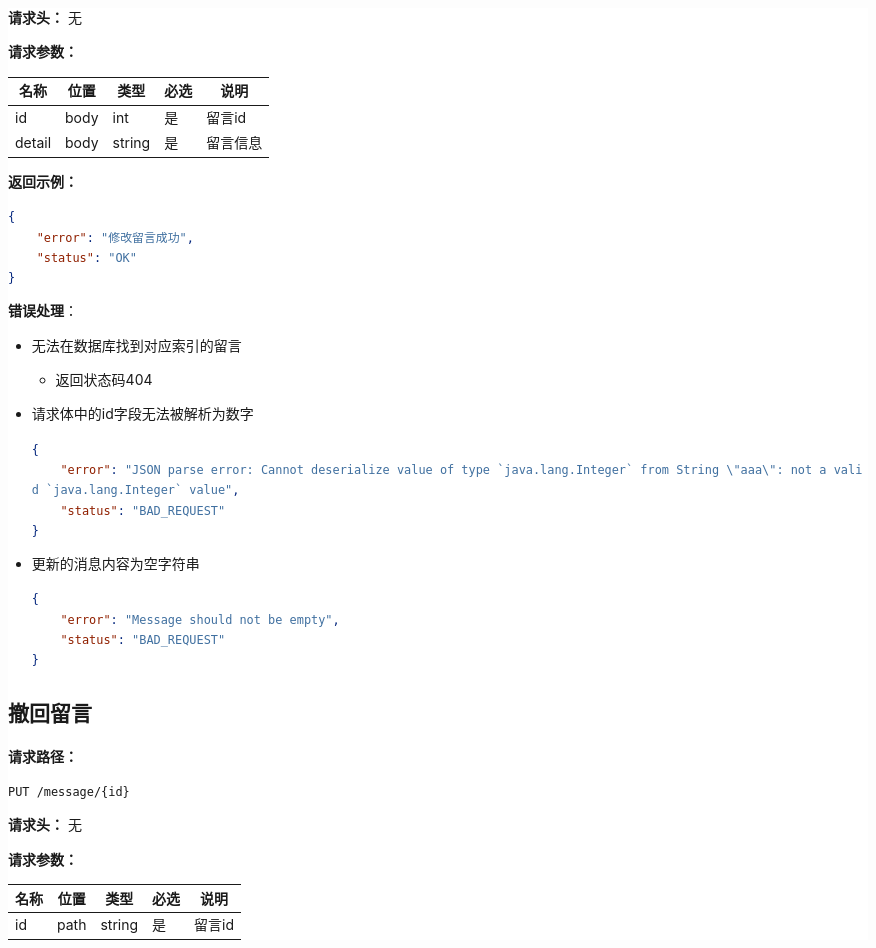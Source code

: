 **请求头：**
无

**请求参数：**

| 名称   | 位置 | 类型   | 必选 | 说明     |
| ------ | ---- | ------ | ---- | -------- |
| id     | body | int    | 是   | 留言id   |
| detail | body | string | 是   | 留言信息 |

**返回示例：**

```json
{
    "error": "修改留言成功",
    "status": "OK"
}
```

**错误处理**：

- 无法在数据库找到对应索引的留言
  - 返回状态码404

- 请求体中的id字段无法被解析为数字

  ```json
  {
      "error": "JSON parse error: Cannot deserialize value of type `java.lang.Integer` from String \"aaa\": not a valid `java.lang.Integer` value",
      "status": "BAD_REQUEST"
  }
  ```

- 更新的消息内容为空字符串

  ```json
  {
      "error": "Message should not be empty",
      "status": "BAD_REQUEST"
  }
  ```

## 撤回留言

**请求路径：**

```http
PUT /message/{id}
```

**请求头：**
无

**请求参数：**

| 名称 | 位置 | 类型   | 必选 | 说明   |
| ---- | ---- | ------ | ---- | ------ |
| id   | path | string | 是   | 留言id |
